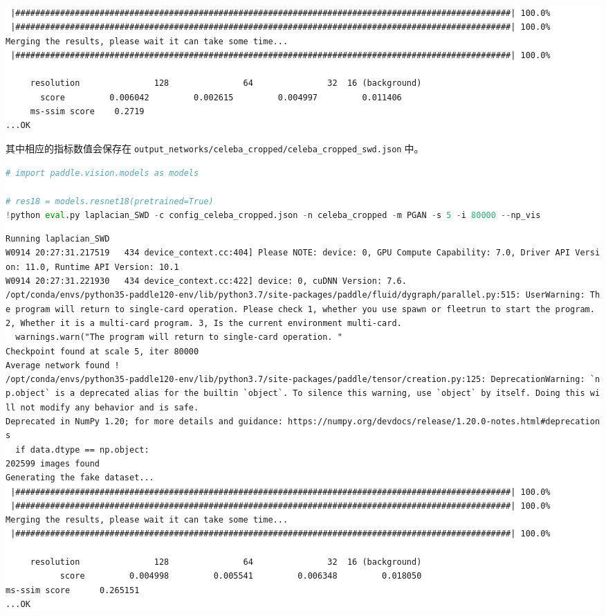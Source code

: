 ```
 |####################################################################################################| 100.0%
 |####################################################################################################| 100.0%
Merging the results, please wait it can take some time...
 |####################################################################################################| 100.0%

     resolution               128               64               32  16 (background)
	   score         0.006042         0.002615         0.004997         0.011406
     ms-ssim score    0.2719  
...OK
```
其中相应的指标数值会保存在 `output_networks/celeba_cropped/celeba_cropped_swd.json` 中。


```python
# import paddle.vision.models as models

# res18 = models.resnet18(pretrained=True)
!python eval.py laplacian_SWD -c config_celeba_cropped.json -n celeba_cropped -m PGAN -s 5 -i 80000 --np_vis

```

    Running laplacian_SWD
    W0914 20:27:31.217519   434 device_context.cc:404] Please NOTE: device: 0, GPU Compute Capability: 7.0, Driver API Version: 11.0, Runtime API Version: 10.1
    W0914 20:27:31.221930   434 device_context.cc:422] device: 0, cuDNN Version: 7.6.
    /opt/conda/envs/python35-paddle120-env/lib/python3.7/site-packages/paddle/fluid/dygraph/parallel.py:515: UserWarning: The program will return to single-card operation. Please check 1, whether you use spawn or fleetrun to start the program. 2, Whether it is a multi-card program. 3, Is the current environment multi-card.
      warnings.warn("The program will return to single-card operation. "
    Checkpoint found at scale 5, iter 80000
    Average network found !
    /opt/conda/envs/python35-paddle120-env/lib/python3.7/site-packages/paddle/tensor/creation.py:125: DeprecationWarning: `np.object` is a deprecated alias for the builtin `object`. To silence this warning, use `object` by itself. Doing this will not modify any behavior and is safe.
    Deprecated in NumPy 1.20; for more details and guidance: https://numpy.org/devdocs/release/1.20.0-notes.html#deprecations
      if data.dtype == np.object:
    202599 images found
    Generating the fake dataset...
     |####################################################################################################| 100.0%
     |####################################################################################################| 100.0%
    Merging the results, please wait it can take some time...
     |####################################################################################################| 100.0%

         resolution               128               64               32  16 (background)
               score         0.004998         0.005541         0.006348         0.018050
    ms-ssim score      0.265151
    ...OK
